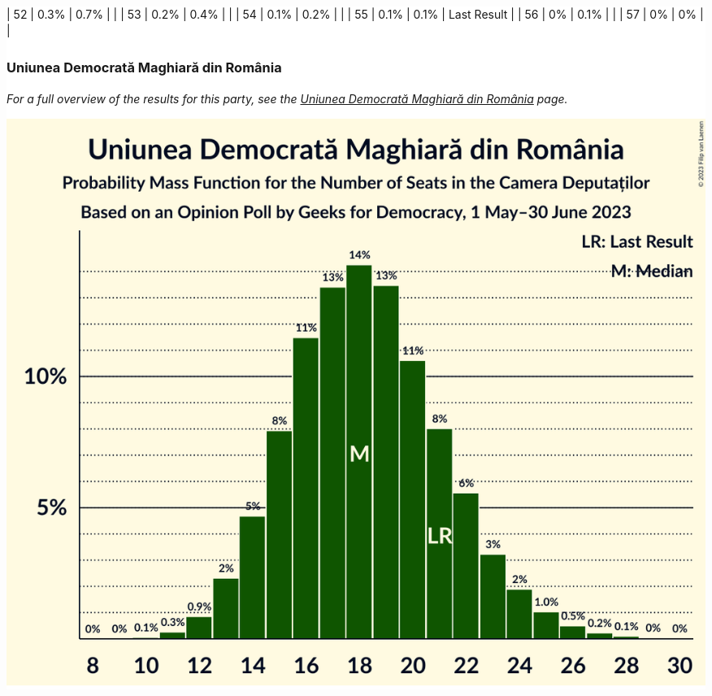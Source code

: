 | 52 | 0.3% | 0.7% |  |
| 53 | 0.2% | 0.4% |  |
| 54 | 0.1% | 0.2% |  |
| 55 | 0.1% | 0.1% | Last Result |
| 56 | 0% | 0.1% |  |
| 57 | 0% | 0% |  |

### Uniunea Democrată Maghiară din România

*For a full overview of the results for this party, see the [Uniunea Democrată Maghiară din România](party-uniuneademocratămaghiarădinromânia.html) page.*

![Graph with seats probability mass function not yet produced](2023-06-30-GeeksforDemocracy-seats-pmf-uniuneademocratămaghiarădinromânia.png "Seats Probability Mass Function")
